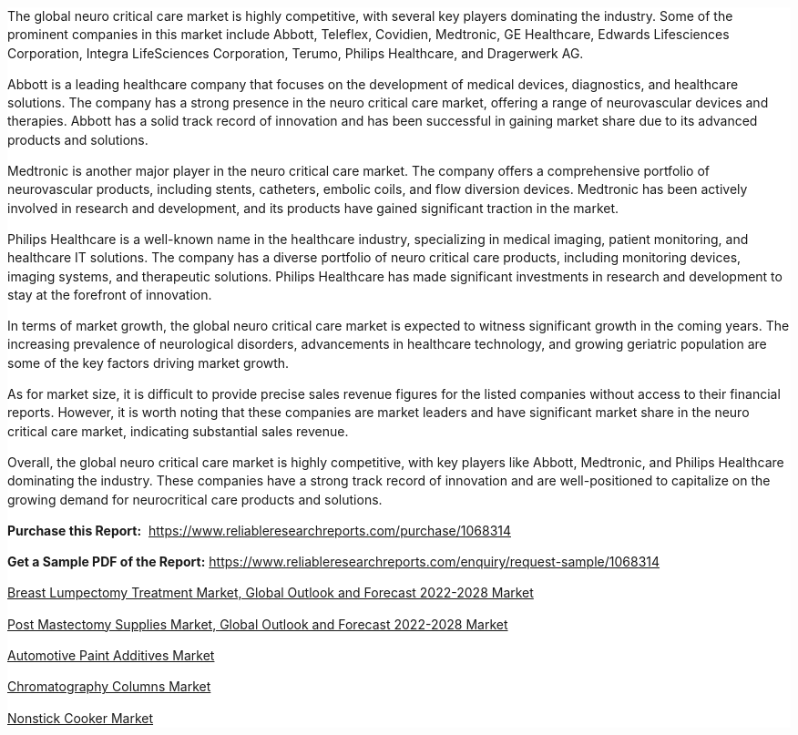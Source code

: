 <p><p>The global neuro critical care market is highly competitive, with several key players dominating the industry. Some of the prominent companies in this market include Abbott, Teleflex, Covidien, Medtronic, GE Healthcare, Edwards Lifesciences Corporation, Integra LifeSciences Corporation, Terumo, Philips Healthcare, and Dragerwerk AG.</p><p>Abbott is a leading healthcare company that focuses on the development of medical devices, diagnostics, and healthcare solutions. The company has a strong presence in the neuro critical care market, offering a range of neurovascular devices and therapies. Abbott has a solid track record of innovation and has been successful in gaining market share due to its advanced products and solutions.</p><p>Medtronic is another major player in the neuro critical care market. The company offers a comprehensive portfolio of neurovascular products, including stents, catheters, embolic coils, and flow diversion devices. Medtronic has been actively involved in research and development, and its products have gained significant traction in the market.</p><p>Philips Healthcare is a well-known name in the healthcare industry, specializing in medical imaging, patient monitoring, and healthcare IT solutions. The company has a diverse portfolio of neuro critical care products, including monitoring devices, imaging systems, and therapeutic solutions. Philips Healthcare has made significant investments in research and development to stay at the forefront of innovation.</p><p>In terms of market growth, the global neuro critical care market is expected to witness significant growth in the coming years. The increasing prevalence of neurological disorders, advancements in healthcare technology, and growing geriatric population are some of the key factors driving market growth.</p><p>As for market size, it is difficult to provide precise sales revenue figures for the listed companies without access to their financial reports. However, it is worth noting that these companies are market leaders and have significant market share in the neuro critical care market, indicating substantial sales revenue.</p><p>Overall, the global neuro critical care market is highly competitive, with key players like Abbott, Medtronic, and Philips Healthcare dominating the industry. These companies have a strong track record of innovation and are well-positioned to capitalize on the growing demand for neurocritical care products and solutions.</p></p>
<p><strong>Purchase this Report:</strong>&nbsp;&nbsp;<a href="https://www.reliableresearchreports.com/purchase/1068314">https://www.reliableresearchreports.com/purchase/1068314</a></p>
<p></p>
<p><strong>Get a Sample PDF of the Report:</strong>&nbsp;<a href="https://www.reliableresearchreports.com/enquiry/request-sample/1068314">https://www.reliableresearchreports.com/enquiry/request-sample/1068314</a></p>
<p><p><a href="https://github.com/JameTravis/Market-Research-Report-List-1/blob/main/breast-lumpectomy-treatment-market-global-outlook-and-forecast-2022-2028-market.md">Breast Lumpectomy Treatment Market, Global Outlook and Forecast 2022-2028 Market</a></p><p><a href="https://github.com/RichRobinson5/Market-Research-Report-List-1/blob/main/post-mastectomy-supplies-market-global-outlook-and-forecast-2022-2028-market.md">Post Mastectomy Supplies Market, Global Outlook and Forecast 2022-2028 Market</a></p><p><a href="https://www.linkedin.com/pulse/automotive-paint-additives-market-size-2023-2030-global-gkcoe/">Automotive Paint Additives Market</a></p><p><a href="https://medium.com/@ransomjohns101/chromatography-columns-market-size-growth-forecast-2023-2030-00d9823f8373">Chromatography Columns Market</a></p><p><a href="https://www.linkedin.com/pulse/nonstick-cooker-market-insights-players-forecast-till-2030-loft-bot-ymb4e/">Nonstick Cooker Market</a></p></p>